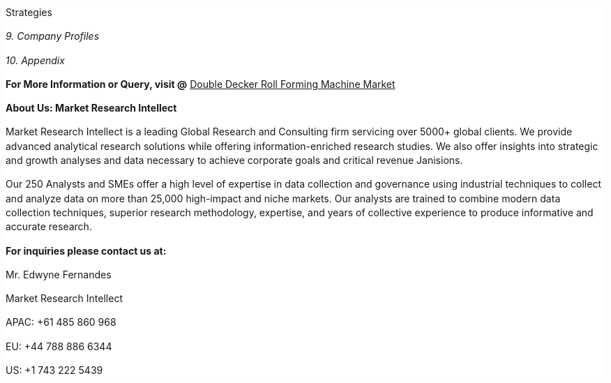 Strategies</span></em></li></ul><p><em><span class="font-[700]">9. Company Profiles</span></em></p><p><em><span class="font-[700]">10. Appendix</span></em></p><p><span class="font-[700]"><strong>For More Information or Query, visit&nbsp;@</strong>&nbsp;</span><span class="font-[700]"><a href="https://www.marketresearchintellect.com/product/double-decker-roll-forming-machine-market/?utm_source=Linkedin&utm_medium=026" target="_blank" data-tracking-control-name="article-ssr-frontend-pulse_little-text-block" data-tracking-will-navigate="" data-test-link="">Double Decker Roll Forming Machine Market</a></span></p><p><strong><span class="font-[700]">About Us: Market Research Intellect</span></strong></p><p><span class="">Market Research Intellect is a leading Global Research and Consulting firm servicing over 5000+ global clients. We provide advanced analytical research solutions while offering information-enriched research studies.&nbsp;</span>We also offer insights into strategic and growth analyses and data necessary to achieve corporate goals and critical revenue Janisions.</p><p><span class="">Our 250 Analysts and SMEs offer a high level of expertise in data collection and governance using industrial techniques to collect and analyze data on more than 25,000 high-impact and niche markets. Our analysts are trained to combine modern data collection techniques, superior research methodology, expertise, and years of collective experience to produce informative and accurate research.</span></p><p><strong>For inquiries please contact us at:</strong></p><p>Mr. Edwyne Fernandes</p><p>Market Research Intellect</p><p>APAC: +61 485 860 968</p><p>EU: +44 788 886 6344</p><p>US: +1 743 222 5439</p>
